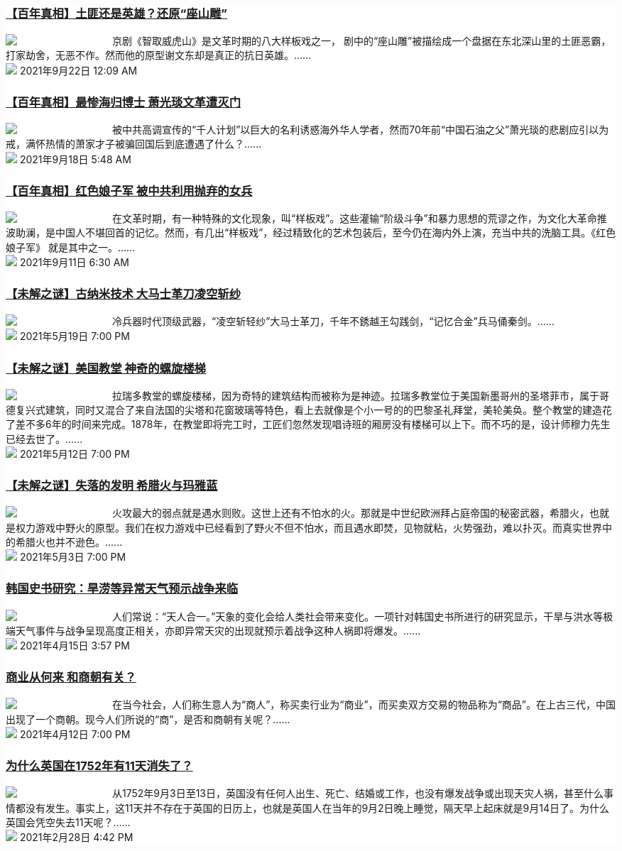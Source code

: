 <tr><td width="742"><h3><a href="https://github.com/19920513/djy/blob/master/gb/21/9/21/n13250236.md#1" target="_blank">【百年真相】土匪还是英雄？还原“座山雕”</a><br></h3><a href="https://github.com/19920513/djy/blob/master/gb/21/9/21/n13250236.md#1" target="_blank"><img width="150" src="https://i.epochtimes.com/assets/uploads/2021/09/id13250262-1200x800-1--150x120.jpg" align ="left"></a>京剧《智取威虎山》是文革时期的八大样板戏之一， 剧中的“座山雕”被描绘成一个盘据在东北深山里的土匪恶霸，打家劫舍，无恶不作。然而他的原型谢文东却是真正的抗日英雄。......<br><img align="bottom" src="https://www.epochtimes.com/assets/themes/djy/images/time.gif"> 2021年9月22日 12:09 AM									</td></tr>
<tr><td width="742"><h3><a href="https://github.com/19920513/djy/blob/master/gb/21/9/15/n13237143.md#1" target="_blank">【百年真相】最惨海归博士 萧光琰文革遭灭门</a><br></h3><a href="https://github.com/19920513/djy/blob/master/gb/21/9/15/n13237143.md#1" target="_blank"><img width="150" src="https://i.epochtimes.com/assets/uploads/2021/09/id13237255-e214c08c7df1cf844d60e3bd685d29c9-150x120.jpg" align ="left"></a>被中共高调宣传的“千人计划”以巨大的名利诱惑海外华人学者，然而70年前“中国石油之父”萧光琰的悲剧应引以为戒，满怀热情的萧家才子被骗回国后到底遭遇了什么？......<br><img align="bottom" src="https://www.epochtimes.com/assets/themes/djy/images/time.gif"> 2021年9月18日 5:48 AM									</td></tr>
<tr><td width="742"><h3><a href="https://github.com/19920513/djy/blob/master/gb/21/9/10/n13225346.md#1" target="_blank">【百年真相】红色娘子军 被中共利用抛弃的女兵</a><br></h3><a href="https://github.com/19920513/djy/blob/master/gb/21/9/10/n13225346.md#1" target="_blank"><img width="150" src="https://i.epochtimes.com/assets/uploads/2021/09/id13225359-07f4eb49c6ebec12dce6c9bf220b9bcf-150x120.jpg" align ="left"></a>在文革时期，有一种特殊的文化现象，叫“样板戏”。这些灌输“阶级斗争”和暴力思想的荒谬之作，为文化大革命推波助澜，是中国人不堪回首的记忆。然而，有几出“样板戏”，经过精致化的艺术包装后，至今仍在海内外上演，充当中共的洗脑工具。《红色娘子军》 就是其中之一。......<br><img align="bottom" src="https://www.epochtimes.com/assets/themes/djy/images/time.gif"> 2021年9月11日 6:30 AM									</td></tr>
<tr><td width="742"><h3><a href="https://github.com/19920513/djy/blob/master/gb/21/5/18/n12958795.md#1" target="_blank">【未解之谜】古纳米技术 大马士革刀凌空斩纱</a><br></h3><a href="https://github.com/19920513/djy/blob/master/gb/21/5/18/n12958795.md#1" target="_blank"><img width="150" src="https://i.epochtimes.com/assets/uploads/2021/05/id12958975-1200x800-150x120.jpg" align ="left"></a>冷兵器时代顶级武器，“凌空斩轻纱”大马士革刀，千年不銹越王勾践剑，“记忆合金”兵马俑秦剑。......<br><img align="bottom" src="https://www.epochtimes.com/assets/themes/djy/images/time.gif"> 2021年5月19日 7:00 PM									</td></tr>
<tr><td width="742"><h3><a href="https://github.com/19920513/djy/blob/master/gb/21/5/10/n12937774.md#1" target="_blank">【未解之谜】美国教堂 神奇的螺旋楼梯</a><br></h3><a href="https://github.com/19920513/djy/blob/master/gb/21/5/10/n12937774.md#1" target="_blank"><img width="150" src="https://i.epochtimes.com/assets/uploads/2021/05/id12937929-1200x800-2-150x120.jpg" align ="left"></a>拉瑞多教堂的螺旋楼梯，因为奇特的建筑结构而被称为是神迹。拉瑞多教堂位于美国新墨哥州的圣塔菲市，属于哥德复兴式建筑，同时又混合了来自法国的尖塔和花窗玻璃等特色，看上去就像是个小一号的的巴黎圣礼拜堂，美轮美奂。整个教堂的建造花了差不多6年的时间来完成。1878年，在教堂即将完工时，工匠们忽然发现唱诗班的厢房没有楼梯可以上下。而不巧的是，设计师穆力先生已经去世了。......<br><img align="bottom" src="https://www.epochtimes.com/assets/themes/djy/images/time.gif"> 2021年5月12日 7:00 PM									</td></tr>
<tr><td width="742"><h3><a href="https://github.com/19920513/djy/blob/master/gb/21/5/1/n12917305.md#1" target="_blank">【未解之谜】失落的发明 希腊火与玛雅蓝</a><br></h3><a href="https://github.com/19920513/djy/blob/master/gb/21/5/1/n12917305.md#1" target="_blank"><img width="150" src="https://i.epochtimes.com/assets/uploads/2021/05/id12917325-1200x800-2-150x120.jpg" align ="left"></a>火攻最大的弱点就是遇水则败。这世上还有不怕水的火。那就是中世纪欧洲拜占庭帝国的秘密武器，希腊火，也就是权力游戏中野火的原型。我们在权力游戏中已经看到了野火不但不怕水，而且遇水即焚，见物就粘，火势强劲，难以扑灭。而真实世界中的希腊火也并不逊色。......<br><img align="bottom" src="https://www.epochtimes.com/assets/themes/djy/images/time.gif"> 2021年5月3日 7:00 PM									</td></tr>
<tr><td width="742"><h3><a href="https://github.com/19920513/djy/blob/master/gb/21/4/15/n12881410.md#1" target="_blank">韩国史书研究：旱涝等异常天气预示战争来临</a><br></h3><a href="https://github.com/19920513/djy/blob/master/gb/21/4/15/n12881410.md#1" target="_blank"><img width="150" src="https://i.epochtimes.com/assets/uploads/2021/04/id12881414-desert-279862_1920-150x120.jpg" align ="left"></a>人们常说：“天人合一。”天象的变化会给人类社会带来变化。一项针对韩国史书所进行的研究显示，干旱与洪水等极端天气事件与战争呈现高度正相关，亦即异常天灾的出现就预示着战争这种人祸即将爆发。......<br><img align="bottom" src="https://www.epochtimes.com/assets/themes/djy/images/time.gif"> 2021年4月15日 3:57 PM									</td></tr>
<tr><td width="742"><h3><a href="https://github.com/19920513/djy/blob/master/gb/21/3/26/n12838789.md#1" target="_blank">商业从何来 和商朝有关？</a><br></h3><a href="https://github.com/19920513/djy/blob/master/gb/21/3/26/n12838789.md#1" target="_blank"><img width="150" src="https://i.epochtimes.com/assets/uploads/2019/05/66-1-150x120.jpg" align ="left"></a>在当今社会，人们称生意人为“商人”，称买卖行业为“商业”，而买卖双方交易的物品称为“商品”。在上古三代，中国出现了一个商朝。现今人们所说的“商”，是否和商朝有关呢？......<br><img align="bottom" src="https://www.epochtimes.com/assets/themes/djy/images/time.gif"> 2021年4月12日 7:00 PM									</td></tr>
<tr><td width="742"><h3><a href="https://github.com/19920513/djy/blob/master/gb/21/2/28/n12780024.md#1" target="_blank">为什么英国在1752年有11天消失了？</a><br></h3><a href="https://github.com/19920513/djy/blob/master/gb/21/2/28/n12780024.md#1" target="_blank"><img width="150" src="https://i.epochtimes.com/assets/uploads/2021/02/shutterstock_399116026-150x120.jpg" align ="left"></a>从1752年9月3日至13日，英国没有任何人出生、死亡、结婚或工作，也没有爆发战争或出现天灾人祸，甚至什么事情都没有发生。事实上，这11天并不存在于英国的日历上，也就是英国人在当年的9月2日晚上睡觉，隔天早上起床就是9月14日了。为什么英国会凭空失去11天呢？......<br><img align="bottom" src="https://www.epochtimes.com/assets/themes/djy/images/time.gif"> 2021年2月28日 4:42 PM									</td></tr>